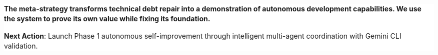 
**The meta-strategy transforms technical debt repair into a demonstration of autonomous development capabilities. We use the system to prove its own value while fixing its foundation.**

**Next Action**: Launch Phase 1 autonomous self-improvement through intelligent multi-agent coordination with Gemini CLI validation.